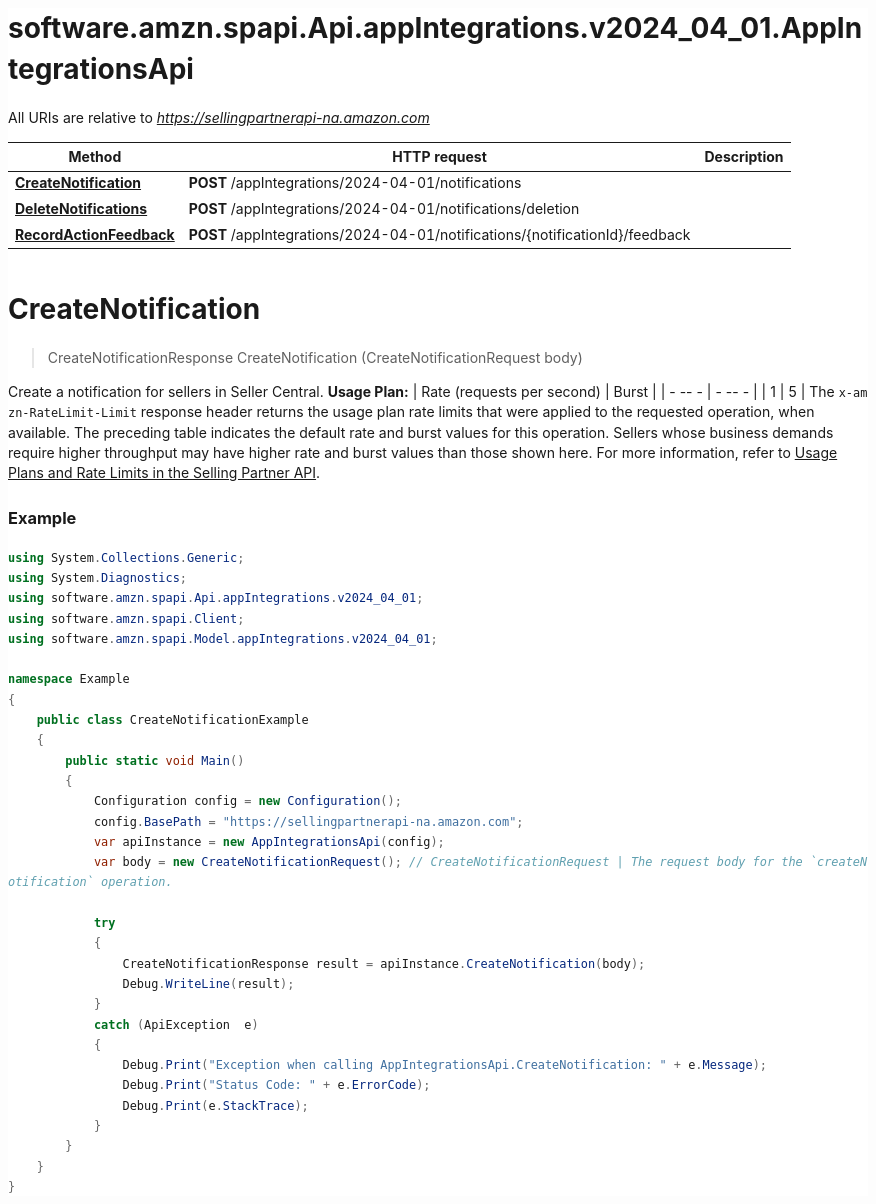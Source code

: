# software.amzn.spapi.Api.appIntegrations.v2024_04_01.AppIntegrationsApi

All URIs are relative to *https://sellingpartnerapi-na.amazon.com*

| Method | HTTP request | Description |
|--------|--------------|-------------|
| [**CreateNotification**](AppIntegrationsApi.md#createnotification) | **POST** /appIntegrations/2024-04-01/notifications |  |
| [**DeleteNotifications**](AppIntegrationsApi.md#deletenotifications) | **POST** /appIntegrations/2024-04-01/notifications/deletion |  |
| [**RecordActionFeedback**](AppIntegrationsApi.md#recordactionfeedback) | **POST** /appIntegrations/2024-04-01/notifications/{notificationId}/feedback |  |

<a id="createnotification"></a>
# **CreateNotification**
> CreateNotificationResponse CreateNotification (CreateNotificationRequest body)



Create a notification for sellers in Seller Central.  **Usage Plan:**  | Rate (requests per second) | Burst | | - -- - | - -- - | | 1 | 5 |  The `x-amzn-RateLimit-Limit` response header returns the usage plan rate limits that were applied to the requested operation, when available. The preceding table indicates the default rate and burst values for this operation. Sellers whose business demands require higher throughput may have higher rate and burst values than those shown here. For more information, refer to [Usage Plans and Rate Limits in the Selling Partner API](https://developer-docs.amazon.com/sp-api/docs/usage-plans-and-rate-limits-in-the-sp-api).

### Example
```csharp
using System.Collections.Generic;
using System.Diagnostics;
using software.amzn.spapi.Api.appIntegrations.v2024_04_01;
using software.amzn.spapi.Client;
using software.amzn.spapi.Model.appIntegrations.v2024_04_01;

namespace Example
{
    public class CreateNotificationExample
    {
        public static void Main()
        {
            Configuration config = new Configuration();
            config.BasePath = "https://sellingpartnerapi-na.amazon.com";
            var apiInstance = new AppIntegrationsApi(config);
            var body = new CreateNotificationRequest(); // CreateNotificationRequest | The request body for the `createNotification` operation.

            try
            {
                CreateNotificationResponse result = apiInstance.CreateNotification(body);
                Debug.WriteLine(result);
            }
            catch (ApiException  e)
            {
                Debug.Print("Exception when calling AppIntegrationsApi.CreateNotification: " + e.Message);
                Debug.Print("Status Code: " + e.ErrorCode);
                Debug.Print(e.StackTrace);
            }
        }
    }
}
```
